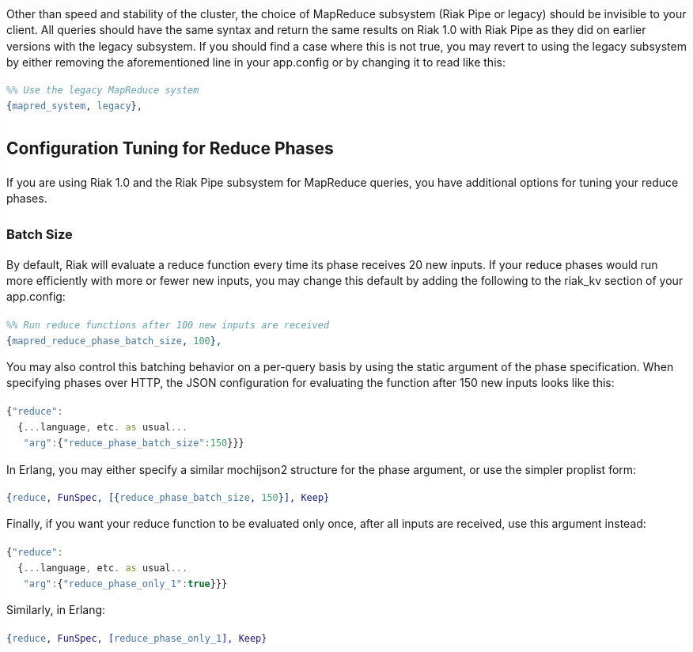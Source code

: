 Other than speed and stability of the cluster, the choice of MapReduce subsystem (Riak Pipe or legacy) should be invisible to your client.  All queries should have the same syntax and return the same results on Riak 1.0 with Riak Pipe as they did on earlier versions with the legacy subsystem.  If you should find a case where this is not true, you may revert to using the legacy subsystem by either removing the aforementioned line in your app.config or by changing it to read like this:

```erlang
%% Use the legacy MapReduce system
{mapred_system, legacy},
```

## Configuration Tuning for Reduce Phases

If you are using Riak 1.0 and the Riak Pipe subsystem for MapReduce queries, you have additional options for tuning your reduce phases.

### Batch Size

By default, Riak will evaluate a reduce function every time its phase receives 20 new inputs.  If your reduce phases would run more efficiently with more or fewer new inputs, you may change this default by adding the following to the riak_kv section of your app.config:

```erlang
%% Run reduce functions after 100 new inputs are received
{mapred_reduce_phase_batch_size, 100},
```

You may also control this batching behavior on a per-query basis by using the static argument of the phase specification.  When specifying phases over HTTP, the JSON configuration for evaluating the function after 150 new inputs looks like this:

```javascript
{"reduce":
  {...language, etc. as usual...
   "arg":{"reduce_phase_batch_size":150}}}
```

In Erlang, you may either specify a similar mochijson2 structure for the phase argument, or use the simpler proplist form:

```erlang
{reduce, FunSpec, [{reduce_phase_batch_size, 150}], Keep}
```

Finally, if you want your reduce function to be evaluated only once, after all inputs are received, use this argument instead:

```javascript
{"reduce":
  {...language, etc. as usual...
   "arg":{"reduce_phase_only_1":true}}}
```

Similarly, in Erlang:

```erlang
{reduce, FunSpec, [reduce_phase_only_1], Keep}
```
